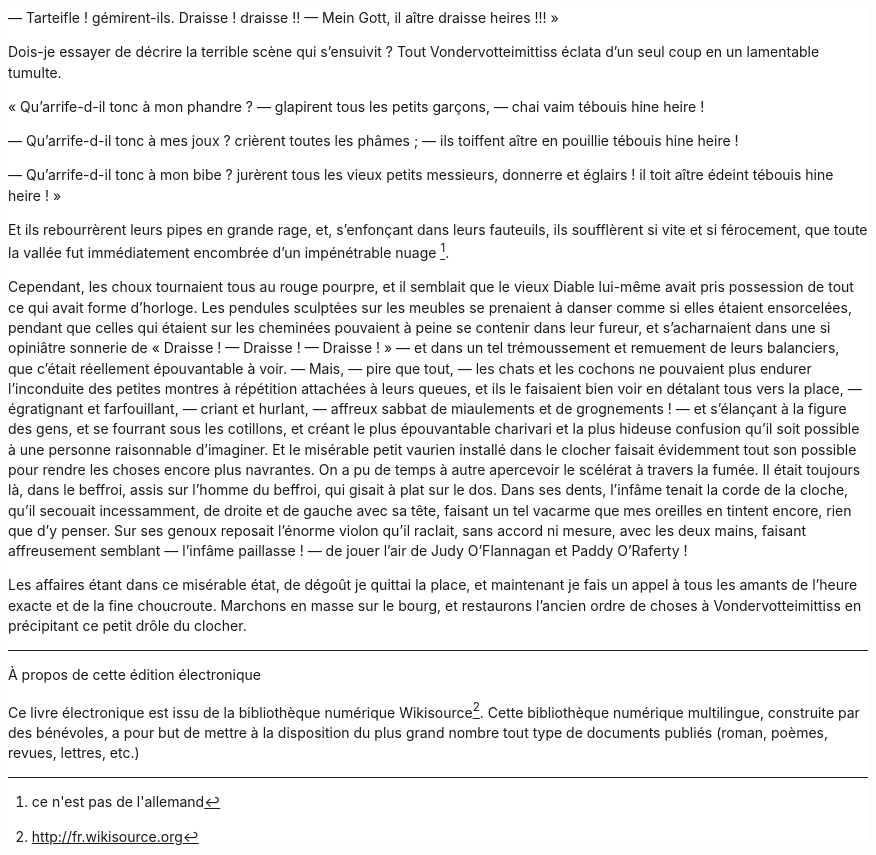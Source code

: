 — Tarteifle ! gémirent-ils. Draisse ! draisse !! — Mein Gott, il aître draisse heires !!! »

Dois-je essayer de décrire la terrible scène qui s’ensuivit ? Tout Vondervotteimittiss éclata d’un seul coup en un lamentable tumulte.

« Qu’arrife-d-il tonc à mon phandre ? — glapirent tous les petits garçons, — chai vaim tébouis hine heire !

— Qu’arrife-d-il tonc à mes joux ? crièrent toutes les phâmes ; — ils toiffent aître en pouillie tébouis hine heire !

— Qu’arrife-d-il tonc à mon bibe ? jurèrent tous les vieux petits messieurs, donnerre et églairs ! il toit aître édeint tébouis hine heire ! »

Et ils rebourrèrent leurs pipes en grande rage, et, s’enfonçant dans leurs fauteuils, ils soufflèrent si vite et si férocement, que toute la vallée fut immédiatement encombrée d’un impénétrable nuage [^3].

Cependant, les choux tournaient tous au rouge pourpre, et il semblait que le vieux Diable lui-même avait pris possession de tout ce qui avait forme d’horloge. Les pendules sculptées sur les meubles se prenaient à danser comme si elles étaient ensorcelées, pendant que celles qui étaient sur les cheminées pouvaient à peine se contenir dans leur fureur, et s’acharnaient dans une si opiniâtre sonnerie de « Draisse ! — Draisse ! — Draisse ! » — et dans un tel trémoussement et remuement de leurs balanciers, que c’était réellement épouvantable à voir. — Mais, — pire que tout, — les chats et les cochons ne pouvaient plus endurer l’inconduite des petites montres à répétition attachées à leurs queues, et ils le faisaient bien voir en détalant tous vers la place, — égratignant et farfouillant, — criant et hurlant, — affreux sabbat de miaulements et de grognements ! — et s’élançant à la figure des gens, et se fourrant sous les cotillons, et créant le plus épouvantable charivari et la plus hideuse confusion qu’il soit possible à une personne raisonnable d’imaginer. Et le misérable petit vaurien installé dans le clocher faisait évidemment tout son possible pour rendre les choses encore plus navrantes. On a pu de temps à autre apercevoir le scélérat à travers la fumée. Il était toujours là, dans le beffroi, assis sur l’homme du beffroi, qui gisait à plat sur le dos. Dans ses dents, l’infâme tenait la corde de la cloche, qu’il secouait incessamment, de droite et de gauche avec sa tête, faisant un tel vacarme que mes oreilles en tintent encore, rien que d’y penser. Sur ses genoux reposait l’énorme violon qu’il raclait, sans accord ni mesure, avec les deux mains, faisant affreusement semblant — l’infâme paillasse ! — de jouer l’air de Judy O’Flannagan et Paddy O’Raferty !

Les affaires étant dans ce misérable état, de dégoût je quittai la place, et maintenant je fais un appel à tous les amants de l’heure exacte et de la fine choucroute. Marchons en masse sur le bourg, et restaurons l’ancien ordre de choses à Vondervotteimittiss en précipitant ce petit drôle du clocher.




[^1]: La même expression signifie être à l’heure et aller en mesure. Il n’y a donc qu’un mot, et ce mot explique l’indignation de Vondervotteimittiss, — pays où l’on est toujours à l’heure. — C. B.

[^2]: c'est de l'allemand

[^3]: ce n'est pas de l'allemand

* * *





À propos de cette édition électronique


Ce livre électronique est issu de la bibliothèque numérique Wikisource[^4]. Cette bibliothèque numérique multilingue, construite par des bénévoles, a pour but de mettre à la disposition du plus grand nombre tout type de documents publiés (roman, poèmes, revues, lettres, etc.)


[^4]: http://fr.wikisource.org
[^5]: http://creativecommons.org/licenses/by-sa/3.0/deed.fr
[^6]: http://www.gnu.org/copyleft/fdl.html
[^7]: http://fr.wikisource.org/wiki/Aide:Signaler_une_erreur
